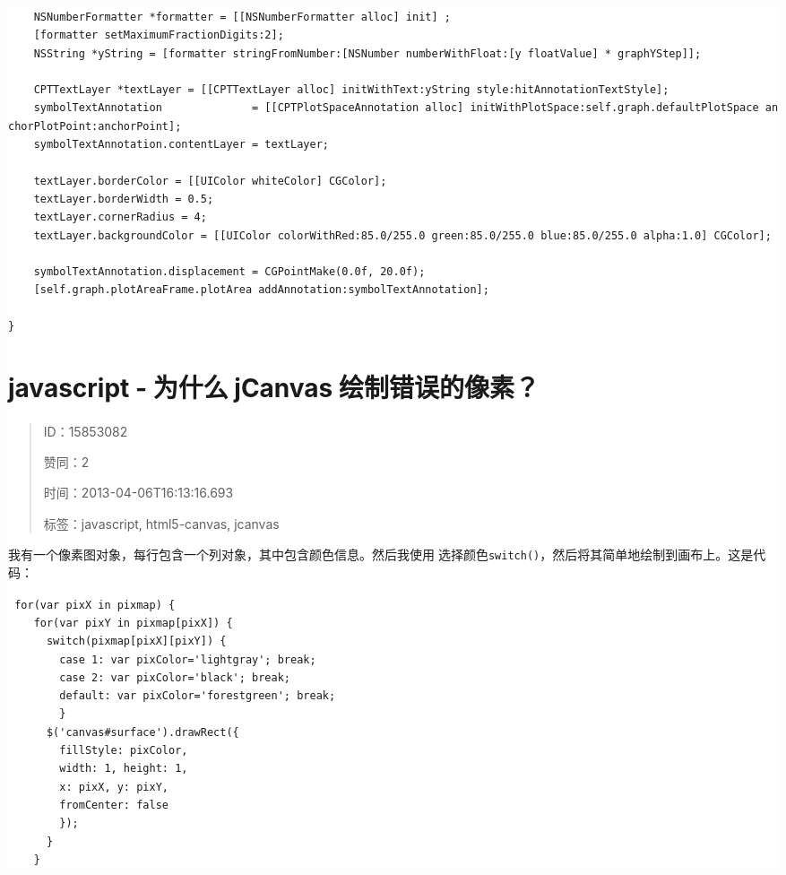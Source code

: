 ```
    NSNumberFormatter *formatter = [[NSNumberFormatter alloc] init] ;
    [formatter setMaximumFractionDigits:2];
    NSString *yString = [formatter stringFromNumber:[NSNumber numberWithFloat:[y floatValue] * graphYStep]];

    CPTTextLayer *textLayer = [[CPTTextLayer alloc] initWithText:yString style:hitAnnotationTextStyle];
    symbolTextAnnotation              = [[CPTPlotSpaceAnnotation alloc] initWithPlotSpace:self.graph.defaultPlotSpace anchorPlotPoint:anchorPoint];
    symbolTextAnnotation.contentLayer = textLayer;

    textLayer.borderColor = [[UIColor whiteColor] CGColor];
    textLayer.borderWidth = 0.5;
    textLayer.cornerRadius = 4;
    textLayer.backgroundColor = [[UIColor colorWithRed:85.0/255.0 green:85.0/255.0 blue:85.0/255.0 alpha:1.0] CGColor];

    symbolTextAnnotation.displacement = CGPointMake(0.0f, 20.0f);
    [self.graph.plotAreaFrame.plotArea addAnnotation:symbolTextAnnotation];

} 
```

# javascript - 为什么 jCanvas 绘制错误的像素？

> ID：15853082
> 
> 赞同：2
> 
> 时间：2013-04-06T16:13:16.693
> 
> 标签：javascript, html5-canvas, jcanvas

我有一个像素图对象，每行包含一个列对象，其中包含颜色信息。然后我使用 选择颜色`switch()`，然后将其简单地绘制到画布上。这是代码：

```
 for(var pixX in pixmap) {
    for(var pixY in pixmap[pixX]) {
      switch(pixmap[pixX][pixY]) {
        case 1: var pixColor='lightgray'; break;
        case 2: var pixColor='black'; break;
        default: var pixColor='forestgreen'; break;
        }
      $('canvas#surface').drawRect({
        fillStyle: pixColor,
        width: 1, height: 1,
        x: pixX, y: pixY,
        fromCenter: false
        });
      }
    } 
```
